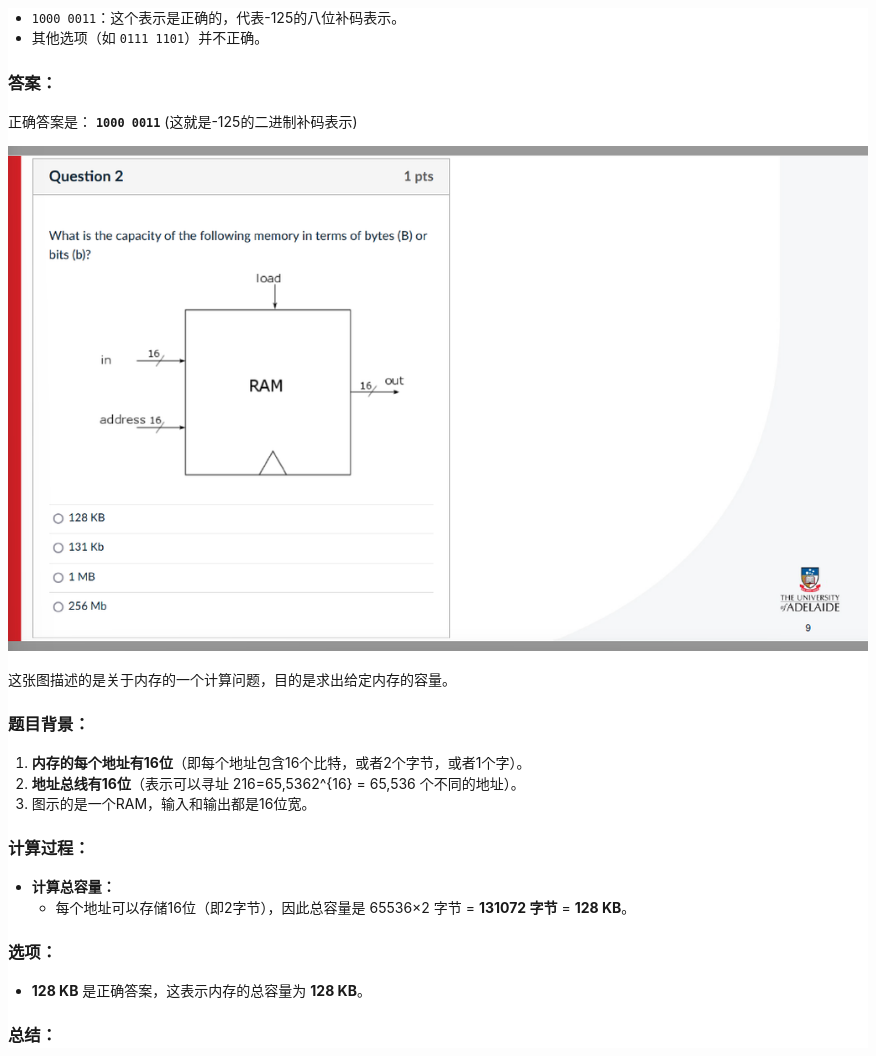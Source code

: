 - `1000 0011`：这个表示是正确的，代表-125的八位补码表示。
- 其他选项（如 `0111 1101`）并不正确。

### 答案：

正确答案是：
 **`1000 0011`** (这就是-125的二进制补码表示)

![image-20251002155548522](README2.assets/image-20251002155548522.png)

这张图描述的是关于内存的一个计算问题，目的是求出给定内存的容量。

### 题目背景：

1. **内存的每个地址有16位**（即每个地址包含16个比特，或者2个字节，或者1个字）。
2. **地址总线有16位**（表示可以寻址 216=65,5362^{16} = 65,536 个不同的地址）。
3. 图示的是一个RAM，输入和输出都是16位宽。

### 计算过程：

- **计算总容量：**
  - 每个地址可以存储16位（即2字节），因此总容量是 65536×2 字节 = **131072 字节** = **128 KB**。

### 选项：

- **128 KB** 是正确答案，这表示内存的总容量为 **128 KB**。

### 总结：
